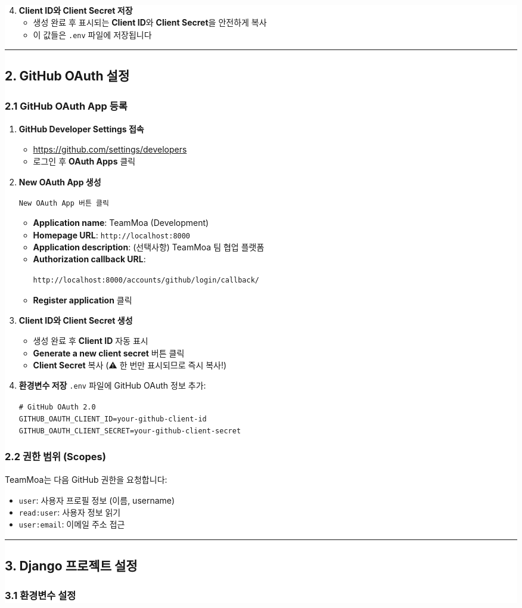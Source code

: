 4. **Client ID와 Client Secret 저장**
   - 생성 완료 후 표시되는 **Client ID**와 **Client Secret**을 안전하게 복사
   - 이 값들은 `.env` 파일에 저장됩니다

---

## 2. GitHub OAuth 설정

### 2.1 GitHub OAuth App 등록

1. **GitHub Developer Settings 접속**
   - https://github.com/settings/developers
   - 로그인 후 **OAuth Apps** 클릭

2. **New OAuth App 생성**
   ```
   New OAuth App 버튼 클릭
   ```

   - **Application name**: TeamMoa (Development)
   - **Homepage URL**: `http://localhost:8000`
   - **Application description**: (선택사항) TeamMoa 팀 협업 플랫폼
   - **Authorization callback URL**:
     ```
     http://localhost:8000/accounts/github/login/callback/
     ```
   - **Register application** 클릭

3. **Client ID와 Client Secret 생성**
   - 생성 완료 후 **Client ID** 자동 표시
   - **Generate a new client secret** 버튼 클릭
   - **Client Secret** 복사 (⚠️ 한 번만 표시되므로 즉시 복사!)

4. **환경변수 저장**
   `.env` 파일에 GitHub OAuth 정보 추가:
   ```env
   # GitHub OAuth 2.0
   GITHUB_OAUTH_CLIENT_ID=your-github-client-id
   GITHUB_OAUTH_CLIENT_SECRET=your-github-client-secret
   ```

### 2.2 권한 범위 (Scopes)
TeamMoa는 다음 GitHub 권한을 요청합니다:
- `user`: 사용자 프로필 정보 (이름, username)
- `read:user`: 사용자 정보 읽기
- `user:email`: 이메일 주소 접근

---

## 3. Django 프로젝트 설정

### 3.1 환경변수 설정
